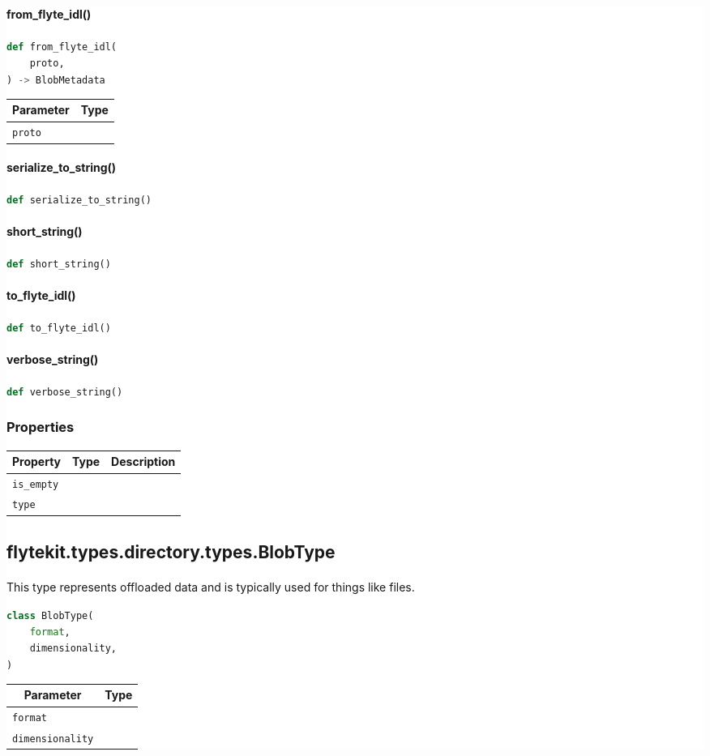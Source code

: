 
#### from_flyte_idl()

```python
def from_flyte_idl(
    proto,
) -> BlobMetadata
```
| Parameter | Type |
|-|-|
| `proto` |  |

#### serialize_to_string()

```python
def serialize_to_string()
```
#### short_string()

```python
def short_string()
```
#### to_flyte_idl()

```python
def to_flyte_idl()
```
#### verbose_string()

```python
def verbose_string()
```
### Properties

| Property | Type | Description |
|-|-|-|
| `is_empty` |  |  |
| `type` |  |  |

## flytekit.types.directory.types.BlobType

This type represents offloaded data and is typically used for things like files.


```python
class BlobType(
    format,
    dimensionality,
)
```
| Parameter | Type |
|-|-|
| `format` |  |
| `dimensionality` |  |
